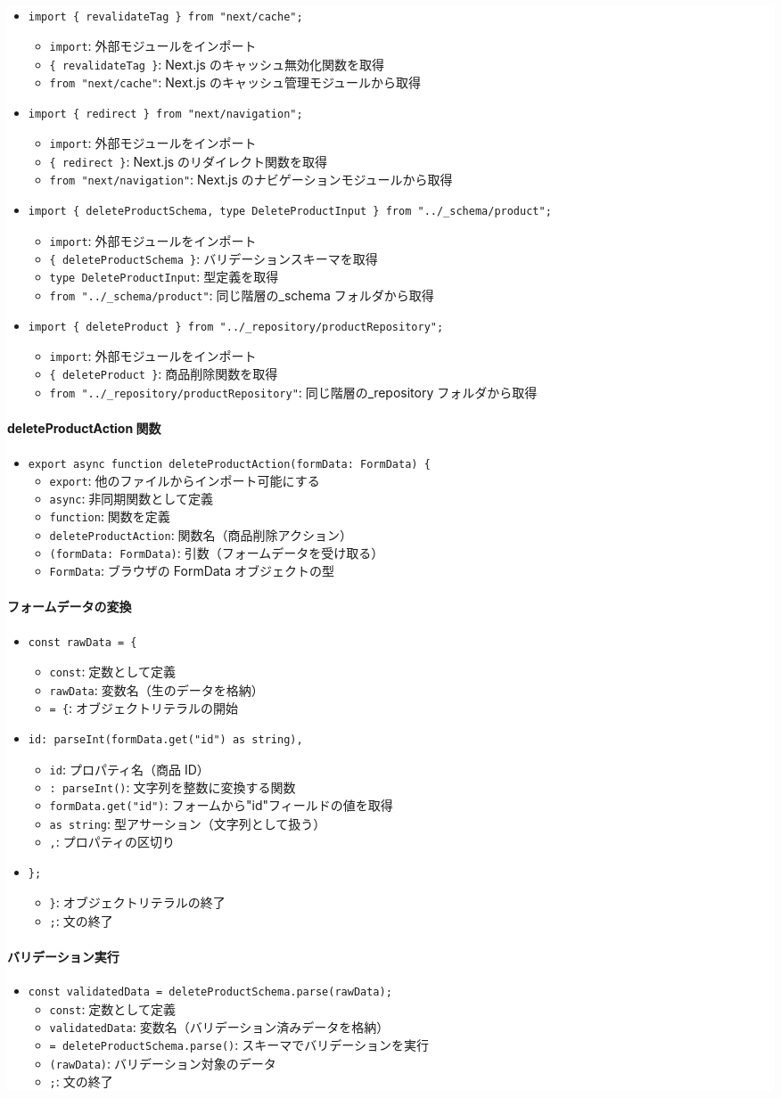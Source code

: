 - `import { revalidateTag } from "next/cache";`

  - `import`: 外部モジュールをインポート
  - `{ revalidateTag }`: Next.js のキャッシュ無効化関数を取得
  - `from "next/cache"`: Next.js のキャッシュ管理モジュールから取得

- `import { redirect } from "next/navigation";`

  - `import`: 外部モジュールをインポート
  - `{ redirect }`: Next.js のリダイレクト関数を取得
  - `from "next/navigation"`: Next.js のナビゲーションモジュールから取得

- `import { deleteProductSchema, type DeleteProductInput } from "../_schema/product";`

  - `import`: 外部モジュールをインポート
  - `{ deleteProductSchema }`: バリデーションスキーマを取得
  - `type DeleteProductInput`: 型定義を取得
  - `from "../_schema/product"`: 同じ階層の\_schema フォルダから取得

- `import { deleteProduct } from "../_repository/productRepository";`
  - `import`: 外部モジュールをインポート
  - `{ deleteProduct }`: 商品削除関数を取得
  - `from "../_repository/productRepository"`: 同じ階層の\_repository フォルダから取得

#### deleteProductAction 関数

- `export async function deleteProductAction(formData: FormData) {`
  - `export`: 他のファイルからインポート可能にする
  - `async`: 非同期関数として定義
  - `function`: 関数を定義
  - `deleteProductAction`: 関数名（商品削除アクション）
  - `(formData: FormData)`: 引数（フォームデータを受け取る）
  - `FormData`: ブラウザの FormData オブジェクトの型

#### フォームデータの変換

- `const rawData = {`

  - `const`: 定数として定義
  - `rawData`: 変数名（生のデータを格納）
  - `= {`: オブジェクトリテラルの開始

- `id: parseInt(formData.get("id") as string),`

  - `id`: プロパティ名（商品 ID）
  - `: parseInt()`: 文字列を整数に変換する関数
  - `formData.get("id")`: フォームから"id"フィールドの値を取得
  - `as string`: 型アサーション（文字列として扱う）
  - `,`: プロパティの区切り

- `};`
  - `}`: オブジェクトリテラルの終了
  - `;`: 文の終了

#### バリデーション実行

- `const validatedData = deleteProductSchema.parse(rawData);`
  - `const`: 定数として定義
  - `validatedData`: 変数名（バリデーション済みデータを格納）
  - `= deleteProductSchema.parse()`: スキーマでバリデーションを実行
  - `(rawData)`: バリデーション対象のデータ
  - `;`: 文の終了
